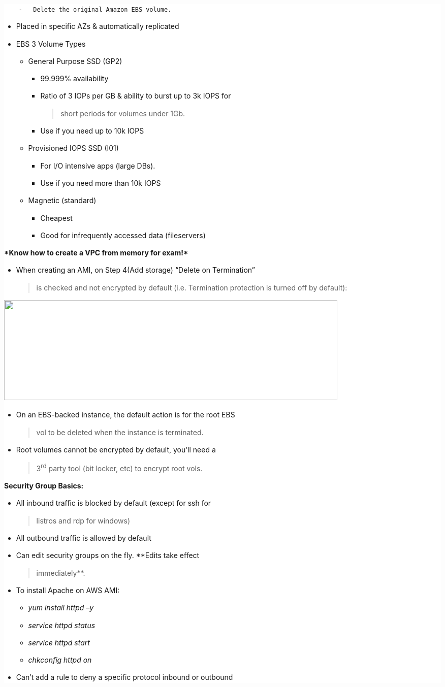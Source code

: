         -   Delete the original Amazon EBS volume.

-   Placed in specific AZs & automatically replicated

-   EBS 3 Volume Types

    -   General Purpose SSD (GP2)

        -   99.999% availability

        -   Ratio of 3 IOPs per GB & ability to burst up to 3k IOPS for
            > short periods for volumes under 1Gb.

        -   Use if you need up to 10k IOPS

    -   Provisioned IOPS SSD (I01)

        -   For I/O intensive apps (large DBs).

        -   Use if you need more than 10k IOPS

    -   Magnetic (standard)

        -   Cheapest

        -   Good for infrequently accessed data (fileservers)

**\*Know how to create a VPC from memory for exam!\***

-   When creating an AMI, on Step 4(Add storage) “Delete on Termination”
    > is checked and not encrypted by default (i.e. Termination
    > protection is turned off by default):

<img src="media/image1.png" width="656" height="197" />

-   On an EBS-backed instance, the default action is for the root EBS
    > vol to be deleted when the instance is terminated.

-   Root volumes cannot be encrypted by default, you’ll need a
    > 3<sup>rd</sup> party tool (bit locker, etc) to encrypt root vols.

**Security Group Basics:**

-   All inbound traffic is blocked by default (except for ssh for
    > listros and rdp for windows)

-   All outbound traffic is allowed by default

-   Can edit security groups on the fly. **Edits take effect
    > immediately**.

-   To install Apache on AWS AMI:

    -   *yum install httpd –y*

    -   *service httpd status*

    -   *service httpd start*

    -   *chkconfig httpd on*

-   Can’t add a rule to deny a specific protocol inbound or outbound
